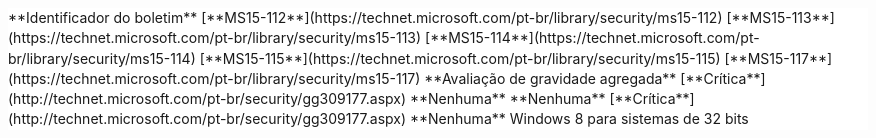 </td>
</tr>
<tr>
<td style="border:1px solid black;">
**Identificador do boletim**

</td>
<td style="border:1px solid black;">
[**MS15-112**](https://technet.microsoft.com/pt-br/library/security/ms15-112)

</td>
<td style="border:1px solid black;">
[**MS15-113**](https://technet.microsoft.com/pt-br/library/security/ms15-113)

</td>
<td style="border:1px solid black;">
[**MS15-114**](https://technet.microsoft.com/pt-br/library/security/ms15-114)

</td>
<td style="border:1px solid black;">
[**MS15-115**](https://technet.microsoft.com/pt-br/library/security/ms15-115)

</td>
<td style="border:1px solid black;">
[**MS15-117**](https://technet.microsoft.com/pt-br/library/security/ms15-117)

</td>
</tr>
<tr>
<td style="border:1px solid black;">
**Avaliação de gravidade agregada**

</td>
<td style="border:1px solid black;">
[**Crítica**](http://technet.microsoft.com/pt-br/security/gg309177.aspx)

</td>
<td style="border:1px solid black;">
**Nenhuma**

</td>
<td style="border:1px solid black;">
**Nenhuma**

</td>
<td style="border:1px solid black;">
[**Crítica**](http://technet.microsoft.com/pt-br/security/gg309177.aspx)

</td>
<td style="border:1px solid black;">
**Nenhuma**

</td>
</tr>
<tr>
<td style="border:1px solid black;">
Windows 8 para sistemas de 32 bits
